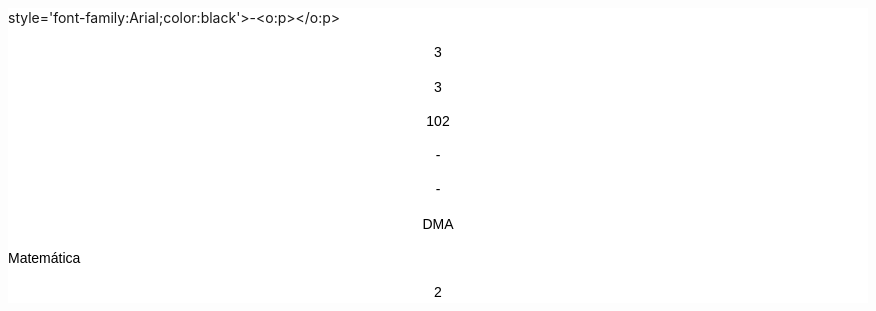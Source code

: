   style='font-family:Arial;color:black'>-<o:p></o:p></span></p>
  </td>
  <td width=43 style='width:32.2pt;border-top:none;border-left:none;border-bottom:
  solid windowtext 1.5pt;border-right:solid windowtext 1.5pt;mso-border-top-alt:
  solid windowtext 1.5pt;mso-border-left-alt:solid windowtext 1.5pt;padding:
  0cm 3.55pt 0cm 3.55pt;height:14.2pt'>
  <p class=MsoNormal align=center style='text-align:center'><span
  style='font-family:Arial;color:black'>3<o:p></o:p></span></p>
  </td>
  <td width=43 style='width:32.2pt;border-top:none;border-left:none;border-bottom:
  solid windowtext 1.5pt;border-right:solid windowtext 1.5pt;mso-border-top-alt:
  solid windowtext 1.5pt;mso-border-left-alt:solid windowtext 1.5pt;padding:
  0cm 3.55pt 0cm 3.55pt;height:14.2pt'>
  <p class=MsoNormal align=center style='text-align:center'><span
  style='font-family:Arial;color:black'>3<o:p></o:p></span></p>
  </td>
  <td width=47 style='width:35.4pt;border-top:none;border-left:none;border-bottom:
  solid windowtext 1.5pt;border-right:solid windowtext 1.5pt;mso-border-top-alt:
  solid windowtext 1.5pt;mso-border-left-alt:solid windowtext 1.5pt;padding:
  0cm 3.55pt 0cm 3.55pt;height:14.2pt'>
  <p class=MsoNormal align=center style='text-align:center'><span
  style='font-family:Arial;color:black'>102<o:p></o:p></span></p>
  </td>
  <td width=38 style='width:1.0cm;border-top:none;border-left:none;border-bottom:
  solid windowtext 1.5pt;border-right:solid windowtext 1.5pt;mso-border-top-alt:
  solid windowtext 1.5pt;mso-border-left-alt:solid windowtext 1.5pt;padding:
  0cm 3.55pt 0cm 3.55pt;height:14.2pt'>
  <p class=MsoNormal align=center style='text-align:center'><span
  style='font-family:Arial;color:black'>-<o:p></o:p></span></p>
  </td>
  <td width=45 style='width:33.55pt;border-top:none;border-left:none;
  border-bottom:solid windowtext 1.5pt;border-right:solid windowtext 1.5pt;
  mso-border-top-alt:solid windowtext 1.5pt;mso-border-left-alt:solid windowtext 1.5pt;
  padding:0cm 3.55pt 0cm 3.55pt;height:14.2pt'>
  <p class=MsoNormal align=center style='text-align:center'><span
  style='font-family:Arial;color:black'>-<o:p></o:p></span></p>
  </td>
 </tr>
 <tr style='mso-yfti-irow:7;page-break-inside:avoid;height:14.2pt'>
  <td width=47 style='width:35.45pt;border-top:none;border-left:none;
  border-bottom:solid windowtext 1.5pt;border-right:solid windowtext 1.5pt;
  mso-border-top-alt:solid windowtext 1.5pt;mso-border-left-alt:solid windowtext 1.5pt;
  padding:0cm 3.55pt 0cm 3.55pt;height:14.2pt'>
  <p class=MsoNormal align=center style='text-align:center'><span
  style='font-family:Arial;color:black'>DMA<o:p></o:p></span></p>
  </td>
  <td width=265 style='width:198.7pt;border-top:none;border-left:none;
  border-bottom:solid windowtext 1.5pt;border-right:solid windowtext 1.5pt;
  mso-border-top-alt:solid windowtext 1.5pt;mso-border-left-alt:solid windowtext 1.5pt;
  padding:0cm 3.55pt 0cm 3.55pt;height:14.2pt'>
  <p class=MsoNormal><span style='font-family:Arial;color:black'>Matemática<o:p></o:p></span></p>
  </td>
  <td width=42 style='width:31.45pt;border-top:none;border-left:none;
  border-bottom:solid windowtext 1.5pt;border-right:solid windowtext 1.5pt;
  mso-border-top-alt:solid windowtext 1.5pt;mso-border-left-alt:solid windowtext 1.5pt;
  padding:0cm 3.55pt 0cm 3.55pt;height:14.2pt'>
  <p class=MsoNormal align=center style='text-align:center'><span
  style='font-family:Arial;color:black'>2<o:p></o:p></span></p>
  </td>
  <td width=42 style='width:31.5pt;border-top:none;border-left:none;border-bottom:
  solid windowtext 1.5pt;border-right:solid windowtext 1.5pt;mso-border-top-alt:
  solid windowtext 1.5pt;mso-border-left-alt:solid windowtext 1.5pt;padding:
  0cm 3.55pt 0cm 3.55pt;height:14.2pt'>
  <p class=MsoNormal align=center style='text-align:center'><span